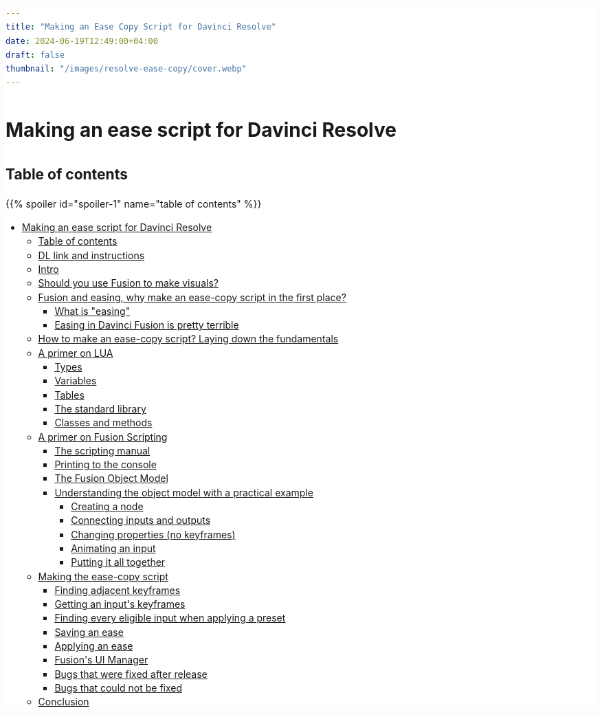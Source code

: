 ```yaml
---
title: "Making an Ease Copy Script for Davinci Resolve"
date: 2024-06-19T12:49:00+04:00
draft: false
thumbnail: "/images/resolve-ease-copy/cover.webp"
---
```


# Making an ease script for Davinci Resolve

## Table of contents

{{% spoiler id="spoiler-1" name="table of contents" %}}

- [Making an ease script for Davinci Resolve](#making-an-ease-script-for-davinci-resolve)
  - [Table of contents](#table-of-contents)
  - [DL link and instructions](#dl-link-and-instructions)
  - [Intro](#intro)
  - [Should you use Fusion to make visuals?](#should-you-use-fusion-to-make-visuals)
  - [Fusion and easing, why make an ease-copy script in the first place?](#fusion-and-easing-why-make-an-ease-copy-script-in-the-first-place)
    - [What is "easing"](#what-is-easing)
    - [Easing in Davinci Fusion is pretty terrible](#easing-in-davinci-fusion-is-pretty-terrible)
  - [How to make an ease-copy script? Laying down the fundamentals](#how-to-make-an-ease-copy-script-laying-down-the-fundamentals)
  - [A primer on LUA](#a-primer-on-lua)
    - [Types](#types)
    - [Variables](#variables)
    - [Tables](#tables)
    - [The standard library](#the-standard-library)
    - [Classes and methods](#classes-and-methods)
  - [A primer on Fusion Scripting](#a-primer-on-fusion-scripting)
    - [The scripting manual](#the-scripting-manual)
    - [Printing to the console](#printing-to-the-console)
    - [The Fusion Object Model](#the-fusion-object-model)
    - [Understanding the object model with a practical example](#understanding-the-object-model-with-a-practical-example)
      - [Creating a node](#creating-a-node)
      - [Connecting inputs and outputs](#connecting-inputs-and-outputs)
      - [Changing properties (no keyframes)](#changing-properties-no-keyframes)
      - [Animating an input](#animating-an-input)
      - [Putting it all together](#putting-it-all-together)
  - [Making the ease-copy script](#making-the-ease-copy-script)
    - [Finding adjacent keyframes](#finding-adjacent-keyframes)
    - [Getting an input's keyframes](#getting-an-inputs-keyframes)
    - [Finding every eligible input when applying a preset](#finding-every-eligible-input-when-applying-a-preset)
    - [Saving an ease](#saving-an-ease)
    - [Applying an ease](#applying-an-ease)
    - [Fusion's UI Manager](#fusions-ui-manager)
    - [Bugs that were fixed after release](#bugs-that-were-fixed-after-release)
    - [Bugs that could not be fixed](#bugs-that-could-not-be-fixed)
  - [Conclusion](#conclusion)
